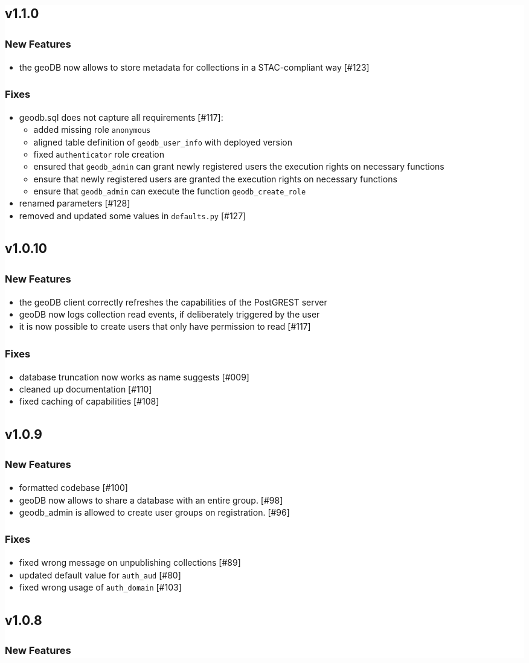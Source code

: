 ## v1.1.0

### New Features

- the geoDB now allows to store metadata for collections in a STAC-compliant way [#123]

### Fixes

- geodb.sql does not capture all requirements [#117]:
    - added missing role `anonymous`
    - aligned table definition of `geodb_user_info` with deployed version
    - fixed `authenticator` role creation
    - ensured that `geodb_admin` can grant newly registered users the execution rights on necessary functions
    - ensure that newly registered users are granted the execution rights on necessary functions
    - ensure that `geodb_admin` can execute the function `geodb_create_role`
- renamed parameters [#128]
- removed and updated some values in `defaults.py` [#127]

## v1.0.10

### New Features

- the geoDB client correctly refreshes the capabilities of the PostGREST server
- geoDB now logs collection read events, if deliberately triggered by the user
- it is now possible to create users that only have permission to read [#117]

### Fixes

- database truncation now works as name suggests [#009]
- cleaned up documentation [#110]
- fixed caching of capabilities [#108]

## v1.0.9

### New Features

- formatted codebase [#100]
- geoDB now allows to share a database with an entire group. [#98]
- geodb_admin is allowed to create user groups on registration. [#96]

### Fixes

- fixed wrong message on unpublishing collections [#89]
- updated default value for `auth_aud` [#80]
- fixed wrong usage of `auth_domain` [#103]

## v1.0.8

### New Features
